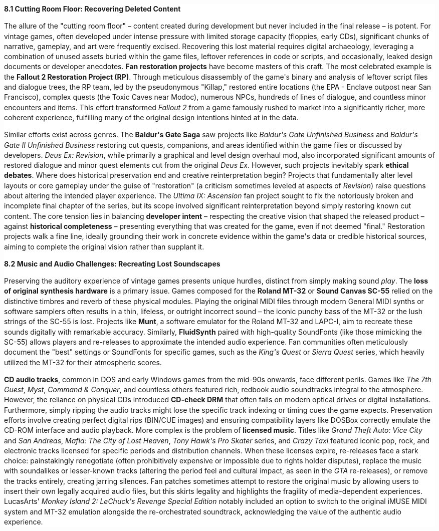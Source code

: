 **8.1 Cutting Room Floor: Recovering Deleted Content**

The allure of the "cutting room floor" – content created during development but never included in the final release – is potent. For vintage games, often developed under intense pressure with limited storage capacity (floppies, early CDs), significant chunks of narrative, gameplay, and art were frequently excised. Recovering this lost material requires digital archaeology, leveraging a combination of unused assets buried within the game files, leftover references in code or scripts, and occasionally, leaked design documents or developer anecdotes. **Fan restoration projects** have become masters of this craft. The most celebrated example is the **Fallout 2 Restoration Project (RP)**. Through meticulous disassembly of the game's binary and analysis of leftover script files and dialogue trees, the RP team, led by the pseudonymous "Killap," restored entire locations (the EPA - Enclave outpost near San Francisco), complex quests (the Toxic Caves near Modoc), numerous NPCs, hundreds of lines of dialogue, and countless minor encounters and items. This effort transformed *Fallout 2* from a game famously rushed to market into a significantly richer, more coherent experience, fulfilling many of the original design intentions hinted at in the data.

Similar efforts exist across genres. The **Baldur's Gate Saga** saw projects like *Baldur's Gate Unfinished Business* and *Baldur's Gate II Unfinished Business* restoring cut quests, companions, and areas identified within the game files or discussed by developers. *Deus Ex: Revision*, while primarily a graphical and level design overhaul mod, also incorporated significant amounts of restored dialogue and minor quest elements cut from the original *Deus Ex*. However, such projects inevitably spark **ethical debates**. Where does historical preservation end and creative reinterpretation begin? Projects that fundamentally alter level layouts or core gameplay under the guise of "restoration" (a criticism sometimes leveled at aspects of *Revision*) raise questions about altering the intended player experience. The *Ultima IX: Ascension* fan project sought to fix the notoriously broken and incomplete final chapter of the series, but its scope involved significant reinterpretation beyond simply restoring known cut content. The core tension lies in balancing **developer intent** – respecting the creative vision that shaped the released product – against **historical completeness** – presenting everything that was created for the game, even if not deemed "final." Restoration projects walk a fine line, ideally grounding their work in concrete evidence within the game's data or credible historical sources, aiming to complete the original vision rather than supplant it.

**8.2 Music and Audio Challenges: Recreating Lost Soundscapes**

Preserving the auditory experience of vintage games presents unique hurdles, distinct from simply making sound *play*. The **loss of original synthesis hardware** is a primary issue. Games composed for the **Roland MT-32** or **Sound Canvas SC-55** relied on the distinctive timbres and reverb of these physical modules. Playing the original MIDI files through modern General MIDI synths or software samplers often results in a thin, lifeless, or outright incorrect sound – the iconic punchy bass of the MT-32 or the lush strings of the SC-55 is lost. Projects like **Munt**, a software emulator for the Roland MT-32 and LAPC-I, aim to recreate these sounds digitally with remarkable accuracy. Similarly, **FluidSynth** paired with high-quality SoundFonts (like those mimicking the SC-55) allows players and re-releases to approximate the intended audio experience. Fan communities often meticulously document the "best" settings or SoundFonts for specific games, such as the *King's Quest* or *Sierra Quest* series, which heavily utilized the MT-32 for their atmospheric scores.

**CD audio tracks**, common in DOS and early Windows games from the mid-90s onwards, face different perils. Games like *The 7th Guest*, *Myst*, *Command & Conquer*, and countless others featured rich, redbook audio soundtracks integral to the atmosphere. However, the reliance on physical CDs introduced **CD-check DRM** that often fails on modern optical drives or digital installations. Furthermore, simply ripping the audio tracks might lose the specific track indexing or timing cues the game expects. Preservation efforts involve creating perfect digital rips (BIN/CUE images) and ensuring compatibility layers like DOSBox correctly emulate the CD-ROM interface and audio playback. More complex is the problem of **licensed music**. Titles like *Grand Theft Auto: Vice City* and *San Andreas*, *Mafia: The City of Lost Heaven*, *Tony Hawk's Pro Skater* series, and *Crazy Taxi* featured iconic pop, rock, and electronic tracks licensed for specific periods and distribution channels. When these licenses expire, re-releases face a stark choice: painstakingly renegotiate (often prohibitively expensive or impossible due to rights holder disputes), replace the music with soundalikes or lesser-known tracks (altering the period feel and cultural impact, as seen in the *GTA* re-releases), or remove the tracks entirely, creating jarring silences. Fan patches sometimes attempt to restore the original music by allowing users to insert their own legally acquired audio files, but this skirts legality and highlights the fragility of media-dependent experiences. LucasArts' *Monkey Island 2: LeChuck's Revenge Special Edition* notably included an option to switch to the original iMUSE MIDI system and MT-32 emulation alongside the re-orchestrated soundtrack, acknowledging the value of the authentic audio experience.
